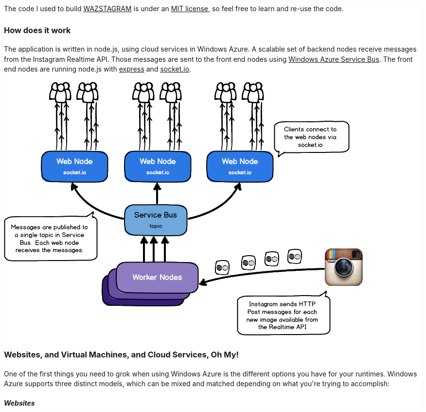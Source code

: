 The code I used to build <a href="https://github.com/JustinBeckwith/wazstagram/" target="_blank">WAZSTAGRAM</a> is under an <a href="https://github.com/JustinBeckwith/wazstagram/blob/master/LICENSE.md" target="_blank">MIT license</a>, so feel free to learn and re-use the code.


<h3>How does it work</h3>

<p>The application is written in node.js, using cloud services in Windows Azure.  A scalable set of backend nodes receive messages from the Instagram Realtime API.  Those messages are sent to the front end nodes using <a href="http://msdn.microsoft.com/en-us/library/hh690929.aspx">Windows Azure Service Bus</a>.  The front end nodes are running node.js with <a href="http://expressjs.com/">express</a> and <a href="http://socket.io/">socket.io</a>.
</p>

<p>
<a href="/images/2013/01/architecture.png">
<img alt="WAZSTAGRAM Architecture" title="WAZSTAGRAM Architecture" src="/images/2013/01/architecture.png"/>
</a>
</p>

<h3>Websites, and Virtual Machines, and Cloud Services, Oh My!</h3>

<p>One of the first things you need to grok when using Windows Azure is the different options you have for your runtimes.  Windows Azure supports three distinct models, which can be mixed and matched depending on what you&#39;re trying to accomplish:
</p>

<h5>Websites</h5>
